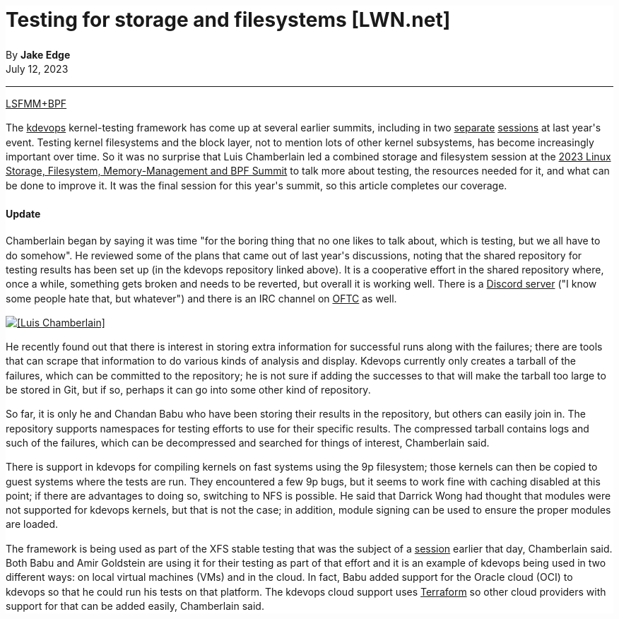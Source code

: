 # Testing for storage and filesystems [LWN.net]

By **Jake Edge**  
July 12, 2023 

* * *

[LSFMM+BPF](/Articles/lsfmmbpf2023)

The [kdevops](https://github.com/linux-kdevops/kdevops) kernel-testing framework has come up at several earlier summits, including in two [separate](/Articles/896670/) [sessions](/Articles/897061/) at last year's event. Testing kernel filesystems and the block layer, not to mention lots of other kernel subsystems, has become increasingly important over time. So it was no surprise that Luis Chamberlain led a combined storage and filesystem session at the [2023 Linux Storage, Filesystem, Memory-Management and BPF Summit](/Articles/lsfmmbpf2023) to talk more about testing, the resources needed for it, and what can be done to improve it. It was the final session for this year's summit, so this article completes our coverage. 

#### Update

Chamberlain began by saying it was time "for the boring thing that no one likes to talk about, which is testing, but we all have to do somehow". He reviewed some of the plans that came out of last year's discussions, noting that the shared repository for testing results has been set up (in the kdevops repository linked above). It is a cooperative effort in the shared repository where, once a while, something gets broken and needs to be reverted, but overall it is working well. There is a [Discord server](https://discord.com/invite/J3vkNRT7zZ) ("I know some people hate that, but whatever") and there is an IRC channel on [OFTC](https://www.oftc.net/) as well. 

[ ![\[Luis Chamberlain\]](https://static.lwn.net/images/2023/lsfmb-chamberlain3-sm.png) ](/Articles/938019/)

He recently found out that there is interest in storing extra information for successful runs along with the failures; there are tools that can scrape that information to do various kinds of analysis and display. Kdevops currently only creates a tarball of the failures, which can be committed to the repository; he is not sure if adding the successes to that will make the tarball too large to be stored in Git, but if so, perhaps it can go into some other kind of repository. 

So far, it is only he and Chandan Babu who have been storing their results in the repository, but others can easily join in. The repository supports namespaces for testing efforts to use for their specific results. The compressed tarball contains logs and such of the failures, which can be decompressed and searched for things of interest, Chamberlain said. 

There is support in kdevops for compiling kernels on fast systems using the 9p filesystem; those kernels can then be copied to guest systems where the tests are run. They encountered a few 9p bugs, but it seems to work fine with caching disabled at this point; if there are advantages to doing so, switching to NFS is possible. He said that Darrick Wong had thought that modules were not supported for kdevops kernels, but that is not the case; in addition, module signing can be used to ensure the proper modules are loaded. 

The framework is being used as part of the XFS stable testing that was the subject of a [session](/Articles/934941/) earlier that day, Chamberlain said. Both Babu and Amir Goldstein are using it for their testing as part of that effort and it is an example of kdevops being used in two different ways: on local virtual machines (VMs) and in the cloud. In fact, Babu added support for the Oracle cloud (OCI) to kdevops so that he could run his tests on that platform. The kdevops cloud support uses [Terraform](https://www.terraform.io/) so other cloud providers with support for that can be added easily, Chamberlain said. 
